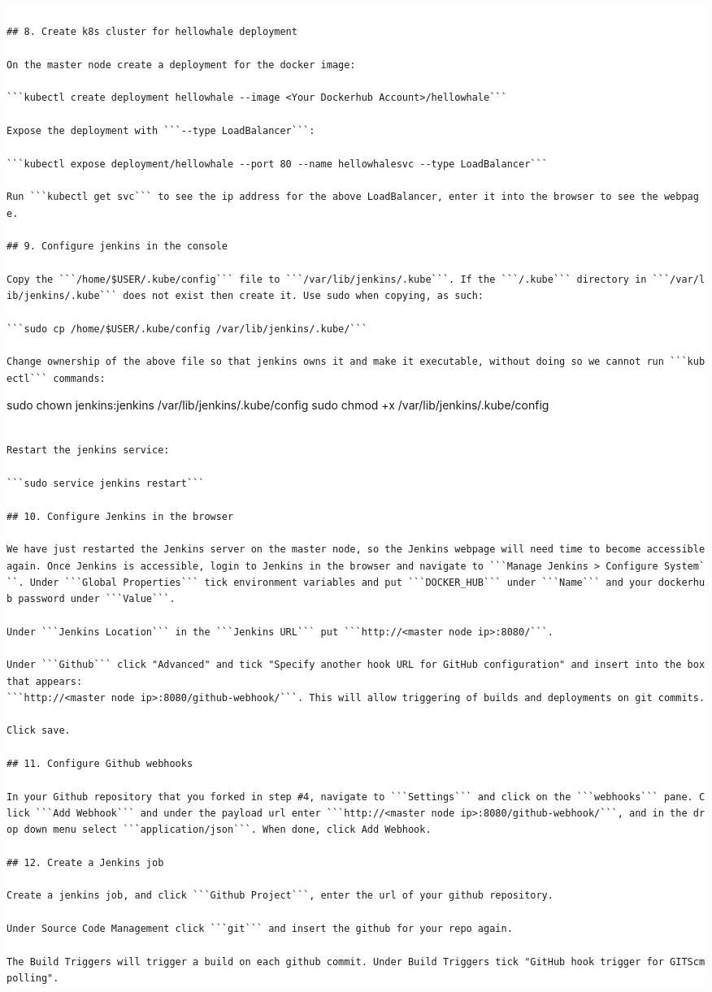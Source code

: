 ```

## 8. Create k8s cluster for hellowhale deployment

On the master node create a deployment for the docker image:

```kubectl create deployment hellowhale --image <Your Dockerhub Account>/hellowhale```

Expose the deployment with ```--type LoadBalancer```:

```kubectl expose deployment/hellowhale --port 80 --name hellowhalesvc --type LoadBalancer```

Run ```kubectl get svc``` to see the ip address for the above LoadBalancer, enter it into the browser to see the webpage.

## 9. Configure jenkins in the console

Copy the ```/home/$USER/.kube/config``` file to ```/var/lib/jenkins/.kube```. If the ```/.kube``` directory in ```/var/lib/jenkins/.kube``` does not exist then create it. Use sudo when copying, as such:

```sudo cp /home/$USER/.kube/config /var/lib/jenkins/.kube/```

Change ownership of the above file so that jenkins owns it and make it executable, without doing so we cannot run ```kubectl``` commands:

```
sudo chown jenkins:jenkins /var/lib/jenkins/.kube/config
sudo chmod +x /var/lib/jenkins/.kube/config
```

Restart the jenkins service:

```sudo service jenkins restart```

## 10. Configure Jenkins in the browser

We have just restarted the Jenkins server on the master node, so the Jenkins webpage will need time to become accessible again. Once Jenkins is accessible, login to Jenkins in the browser and navigate to ```Manage Jenkins > Configure System```. Under ```Global Properties``` tick environment variables and put ```DOCKER_HUB``` under ```Name``` and your dockerhub password under ```Value```.

Under ```Jenkins Location``` in the ```Jenkins URL``` put ```http://<master node ip>:8080/```.

Under ```Github``` click "Advanced" and tick "Specify another hook URL for GitHub configuration" and insert into the box that appears:
```http://<master node ip>:8080/github-webhook/```. This will allow triggering of builds and deployments on git commits.

Click save.

## 11. Configure Github webhooks

In your Github repository that you forked in step #4, navigate to ```Settings``` and click on the ```webhooks``` pane. Click ```Add Webhook``` and under the payload url enter ```http://<master node ip>:8080/github-webhook/```, and in the drop down menu select ```application/json```. When done, click Add Webhook.

## 12. Create a Jenkins job

Create a jenkins job, and click ```Github Project```, enter the url of your github repository.

Under Source Code Management click ```git``` and insert the github for your repo again.

The Build Triggers will trigger a build on each github commit. Under Build Triggers tick "GitHub hook trigger for GITScm polling".
```